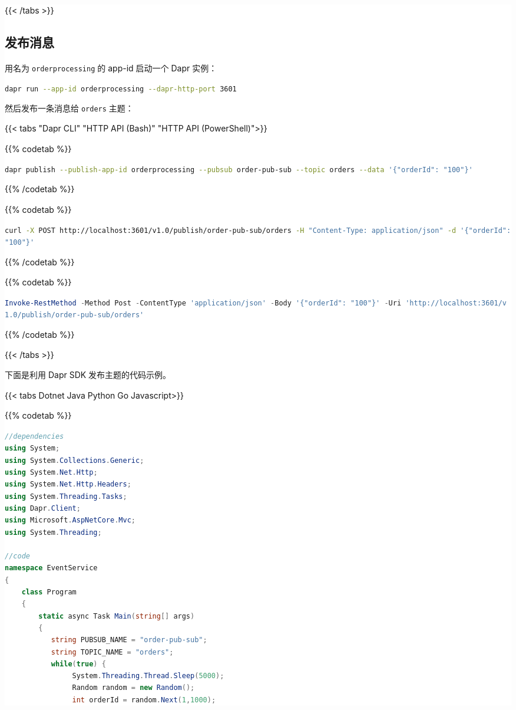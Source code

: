 {{< /tabs >}}

## 发布消息

用名为 `orderprocessing` 的 app-id 启动一个 Dapr 实例：

```bash
dapr run --app-id orderprocessing --dapr-http-port 3601
```

然后发布一条消息给 `orders` 主题：

{{< tabs "Dapr CLI" "HTTP API (Bash)" "HTTP API (PowerShell)">}}

{{% codetab %}}

```bash
dapr publish --publish-app-id orderprocessing --pubsub order-pub-sub --topic orders --data '{"orderId": "100"}'
```

{{% /codetab %}}

{{% codetab %}}

```bash
curl -X POST http://localhost:3601/v1.0/publish/order-pub-sub/orders -H "Content-Type: application/json" -d '{"orderId": "100"}'
```

{{% /codetab %}}

{{% codetab %}}

```powershell
Invoke-RestMethod -Method Post -ContentType 'application/json' -Body '{"orderId": "100"}' -Uri 'http://localhost:3601/v1.0/publish/order-pub-sub/orders'
```

{{% /codetab %}}

{{< /tabs >}}

下面是利用 Dapr SDK 发布主题的代码示例。

{{< tabs Dotnet Java Python Go Javascript>}}

{{% codetab %}}

```csharp
//dependencies
using System;
using System.Collections.Generic;
using System.Net.Http;
using System.Net.Http.Headers;
using System.Threading.Tasks;
using Dapr.Client;
using Microsoft.AspNetCore.Mvc;
using System.Threading;

//code
namespace EventService
{
    class Program
    {
        static async Task Main(string[] args)
        {
           string PUBSUB_NAME = "order-pub-sub";
           string TOPIC_NAME = "orders";
           while(true) {
                System.Threading.Thread.Sleep(5000);
                Random random = new Random();
                int orderId = random.Next(1,1000);
```